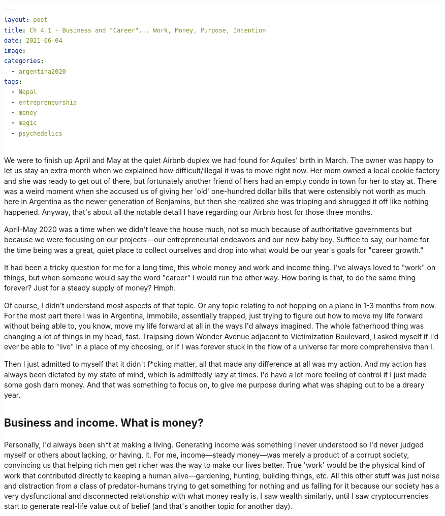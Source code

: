 ```yaml
---
layout: post
title: Ch 4.1 - Business and "Career"... Work, Money, Purpose, Intention
date: 2021-06-04
image: 
categories:
  - argentina2020
tags:
  - Nepal
  - entrepreneurship
  - money
  - magic
  - psychedelics
---
```

We were to finish up April and May at the quiet Airbnb duplex we had found for Aquiles' birth in March. The owner was happy to let us stay an extra month when we explained how difficult/illegal it was to move right now. Her mom owned a local cookie factory and she was ready to get out of there, but fortunately another friend of hers had an empty condo in town for her to stay at. There was a weird moment when she accused us of giving her 'old' one-hundred dollar bills that were ostensibly not worth as much here in Argentina as the newer generation of Benjamins, but then she realized she was tripping and shrugged it off like nothing happened. Anyway, that's about all the notable detail I have regarding our Airbnb host for those three months.

April-May 2020 was a time when we didn't leave the house much, not so much because of authoritative governments but because we were focusing on our projects—our entrepreneurial endeavors and our new baby boy. Suffice to say, our home for the time being was a great, quiet place to collect ourselves and drop into what would be our year's goals for "career growth." 

It had been a tricky question for me for a long time, this whole money and work and income thing. I've always loved to "work" on things, but when someone would say the word "career" I would run the other way. How boring is that, to do the same thing forever? Just for a steady supply of money? Hmph.

Of course, I didn't understand most aspects of that topic. Or any topic relating to not hopping on a plane in 1-3 months from now. For the most part there I was in Argentina, immobile, essentially trapped, just trying to figure out how to move my life forward without being able to, you know, move my life forward at all in the ways I'd always imagined. The whole fatherhood thing was changing a lot of things in my head, fast. Traipsing down Wonder Avenue adjacent to Victimization Boulevard, I asked myself if I'd ever be able to "live" in a place of my choosing, or if I was forever stuck in the flow of a universe far more comprehensive than I. 

Then I just admitted to myself that it didn't f*cking matter, all that made any difference at all was my action. And my action has always been dictated by my state of mind, which is admittedly lazy at times. I'd have a lot more feeling of control if I just made some gosh darn money. And that was something to focus on, to give me purpose during what was shaping out to be a dreary year.

## Business and income. What is money?

Personally, I'd always been sh*t at making a living. Generating income was something I never understood so I'd never judged myself or others about lacking, or having, it. For me, income—steady money—was merely a product of a corrupt society, convincing us that helping rich men get richer was the way to make our lives better. True 'work' would be the physical kind of work that contributed directly to keeping a human alive—gardening, hunting, building things, etc. All this other stuff was just noise and distraction from a class of predator-humans trying to get something for nothing and us falling for it because our society has a very dysfunctional and disconnected relationship with what money really is. I saw wealth similarly, until I saw cryptocurrencies start to generate real-life value out of belief (and that's another topic for another day).
